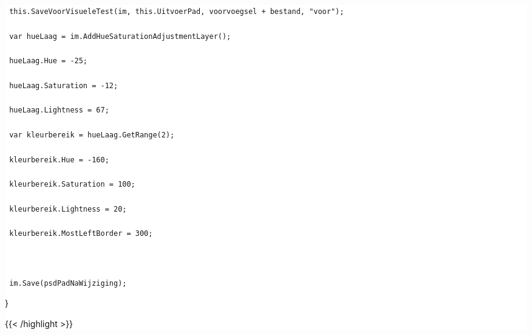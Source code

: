      this.SaveVoorVisueleTest(im, this.UitvoerPad, voorvoegsel + bestand, "voor");

     var hueLaag = im.AddHueSaturationAdjustmentLayer();

     hueLaag.Hue = -25;

     hueLaag.Saturation = -12;

     hueLaag.Lightness = 67;

     var kleurbereik = hueLaag.GetRange(2);

     kleurbereik.Hue = -160;

     kleurbereik.Saturation = 100;

     kleurbereik.Lightness = 20;

     kleurbereik.MostLeftBorder = 300;



     im.Save(psdPadNaWijziging);

}

{{< /highlight >}}